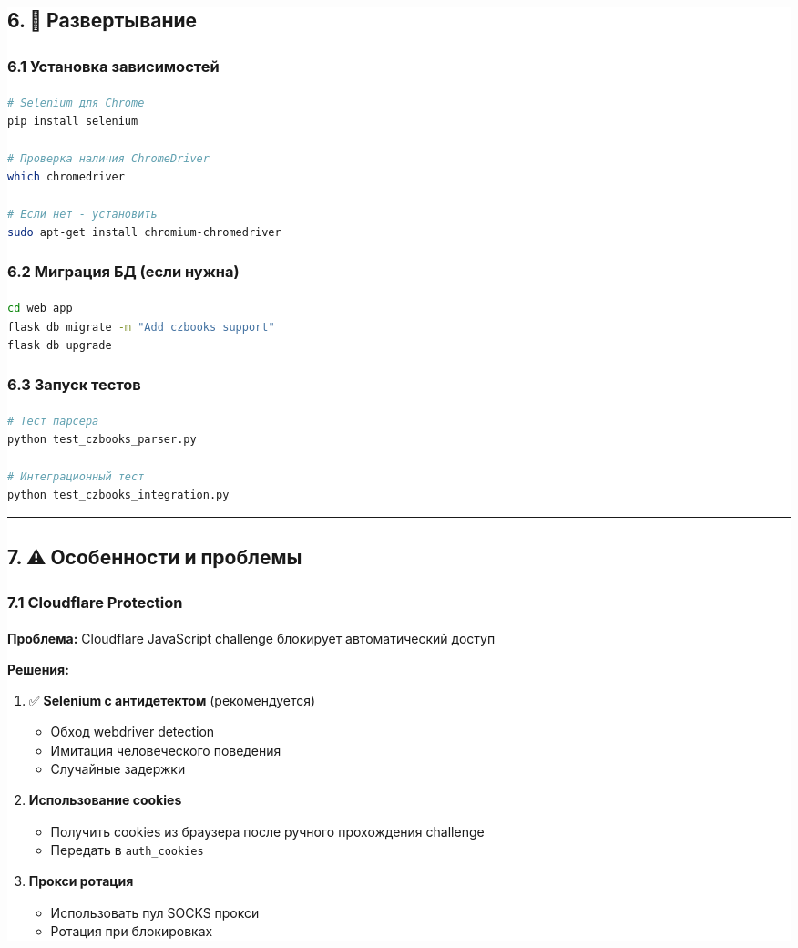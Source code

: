 
## 6. 🚀 Развертывание

### 6.1 Установка зависимостей

```bash
# Selenium для Chrome
pip install selenium

# Проверка наличия ChromeDriver
which chromedriver

# Если нет - установить
sudo apt-get install chromium-chromedriver
```

### 6.2 Миграция БД (если нужна)

```bash
cd web_app
flask db migrate -m "Add czbooks support"
flask db upgrade
```

### 6.3 Запуск тестов

```bash
# Тест парсера
python test_czbooks_parser.py

# Интеграционный тест
python test_czbooks_integration.py
```

---

## 7. ⚠️ Особенности и проблемы

### 7.1 Cloudflare Protection

**Проблема:** Cloudflare JavaScript challenge блокирует автоматический доступ

**Решения:**
1. ✅ **Selenium с антидетектом** (рекомендуется)
   - Обход webdriver detection
   - Имитация человеческого поведения
   - Случайные задержки

2. **Использование cookies**
   - Получить cookies из браузера после ручного прохождения challenge
   - Передать в `auth_cookies`

3. **Прокси ротация**
   - Использовать пул SOCKS прокси
   - Ротация при блокировках
